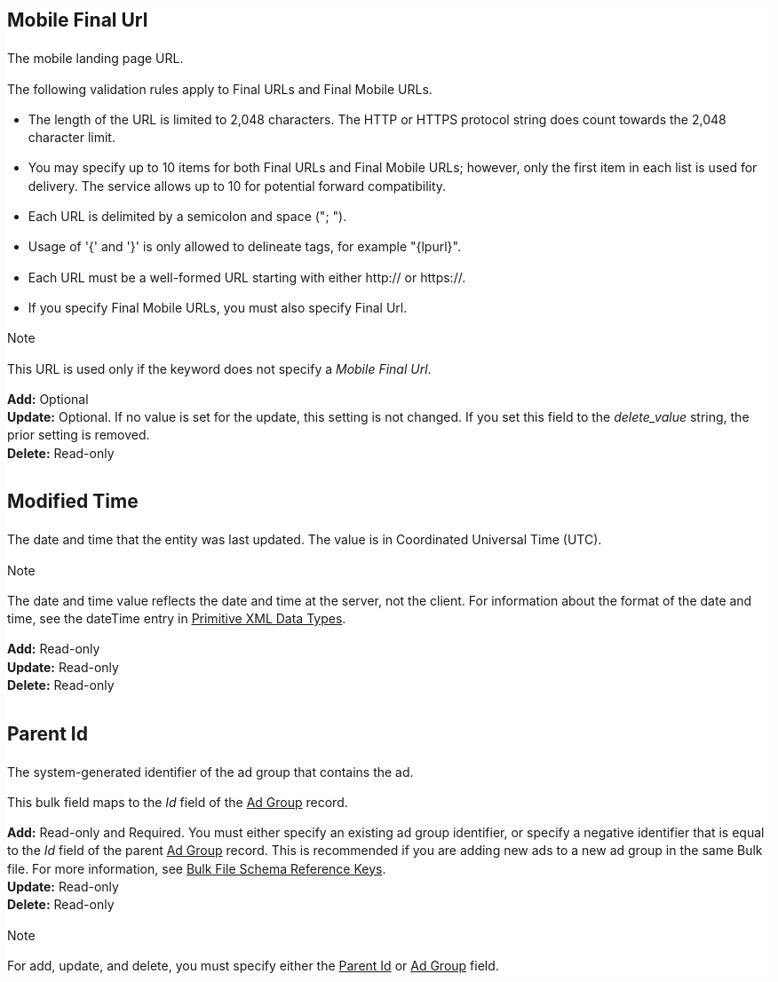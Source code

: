 ## <a name="mobilefinalurl"></a>Mobile Final Url
The mobile landing page URL.

The following validation rules apply to Final URLs and Final Mobile URLs.

- The length of the URL is limited to 2,048 characters. The HTTP or HTTPS protocol string does count towards the 2,048 character limit.

- You may specify up to 10 items for both Final URLs and Final Mobile URLs; however, only the first item in each list is used for delivery. The service allows up to 10 for potential forward compatibility.

- Each URL is delimited by a semicolon and space ("; ").

- Usage of '{' and '}' is only allowed to delineate tags, for example "{lpurl}".

- Each URL must be a well-formed URL starting with either http:// or https://.

- If you specify Final Mobile URLs, you must also specify Final Url.

> [!NOTE]
> This URL is used only if the keyword does not specify a *Mobile Final Url*.

**Add:** Optional  
**Update:** Optional. If no value is set for the update, this setting is not changed. If you set this field to the *delete_value* string, the prior setting is removed.    
**Delete:** Read-only  

## <a name="modifiedtime"></a>Modified Time
The date and time that the entity was last updated. The value is in Coordinated Universal Time (UTC).

> [!NOTE]
> The date and time value reflects the date and time at the server, not the client. For information about the format of the date and time, see the dateTime entry in [Primitive XML Data Types](https://go.microsoft.com/fwlink/?linkid=859198).

**Add:** Read-only  
**Update:** Read-only  
**Delete:** Read-only  

## <a name="parentid"></a>Parent Id
The system-generated identifier of the ad group that contains the ad.

This bulk field maps to the *Id* field of the [Ad Group](ad-group.md) record.

**Add:** Read-only and Required. You must either specify an existing ad group identifier, or specify a negative identifier that is equal to the *Id* field of the parent [Ad Group](ad-group.md) record. This is recommended if you are adding new ads to a new ad group in the same Bulk file. For more information, see [Bulk File Schema Reference Keys](../bulk-service/bulk-file-schema.md#referencekeys).  
**Update:** Read-only  
**Delete:** Read-only  

> [!NOTE]
> For add, update, and delete, you must specify either the [Parent Id](#parentid) or [Ad Group](#adgroup) field.
